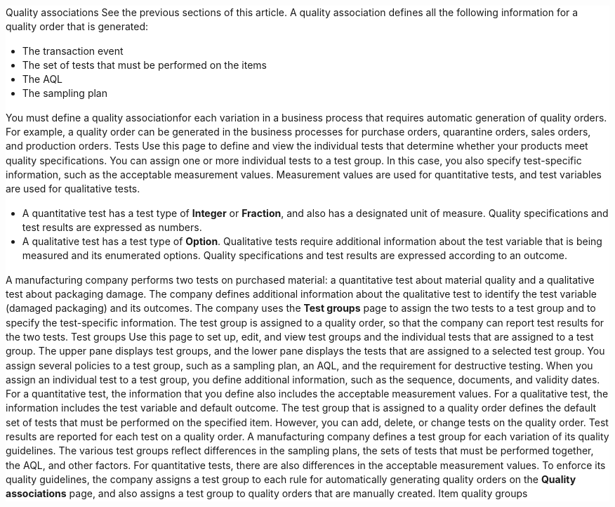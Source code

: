 <td>Quality associations</td>
<td>See the previous sections of this article.</td>
<td>A quality association defines all the following information for a quality order that is generated:
<ul>
<li>The transaction event</li>
<li>The set of tests that must be performed on the items</li>
<li>The AQL</li>
<li>The sampling plan</li>
</ul>
You must define a quality associationfor each variation in a business process that requires automatic generation of quality orders. For example, a quality order can be generated in the business processes for purchase orders, quarantine orders, sales orders, and production orders.</td>
</tr>
<tr class="even">
<td>Tests</td>
<td>Use this page to define and view the individual tests that determine whether your products meet quality specifications. You can assign one or more individual tests to a test group. In this case, you also specify test-specific information, such as the acceptable measurement values. Measurement values are used for quantitative tests, and test variables are used for qualitative tests.
<ul>
<li>A quantitative test has a test type of <strong>Integer</strong> or <strong>Fraction</strong>, and also has a designated unit of measure. Quality specifications and test results are expressed as numbers.</li>
<li>A qualitative test has a test type of <strong>Option</strong>. Qualitative tests require additional information about the test variable that is being measured and its enumerated options. Quality specifications and test results are expressed according to an outcome.</li>
</ul></td>
<td>A manufacturing company performs two tests on purchased material: a quantitative test about material quality and a qualitative test about packaging damage. The company defines additional information about the qualitative test to identify the test variable (damaged packaging) and its outcomes. The company uses the <strong>Test groups</strong> page to assign the two tests to a test group and to specify the test-specific information. The test group is assigned to a quality order, so that the company can report test results for the two tests.</td>
</tr>
<tr class="odd">
<td>Test groups</td>
<td>Use this page to set up, edit, and view test groups and the individual tests that are assigned to a test group. The upper pane displays test groups, and the lower pane displays the tests that are assigned to a selected test group. You assign several policies to a test group, such as a sampling plan, an AQL, and the requirement for destructive testing. When you assign an individual test to a test group, you define additional information, such as the sequence, documents, and validity dates. For a quantitative test, the information that you define also includes the acceptable measurement values. For a qualitative test, the information includes the test variable and default outcome. The test group that is assigned to a quality order defines the default set of tests that must be performed on the specified item. However, you can add, delete, or change tests on the quality order. Test results are reported for each test on a quality order.</td>
<td>A manufacturing company defines a test group for each variation of its quality guidelines. The various test groups reflect differences in the sampling plans, the sets of tests that must be performed together, the AQL, and other factors. For quantitative tests, there are also differences in the acceptable measurement values. To enforce its quality guidelines, the company assigns a test group to each rule for automatically generating quality orders on the <strong>Quality associations</strong> page, and also assigns a test group to quality orders that are manually created.</td>
</tr>
<tr class="even">
<td>Item quality groups</td>